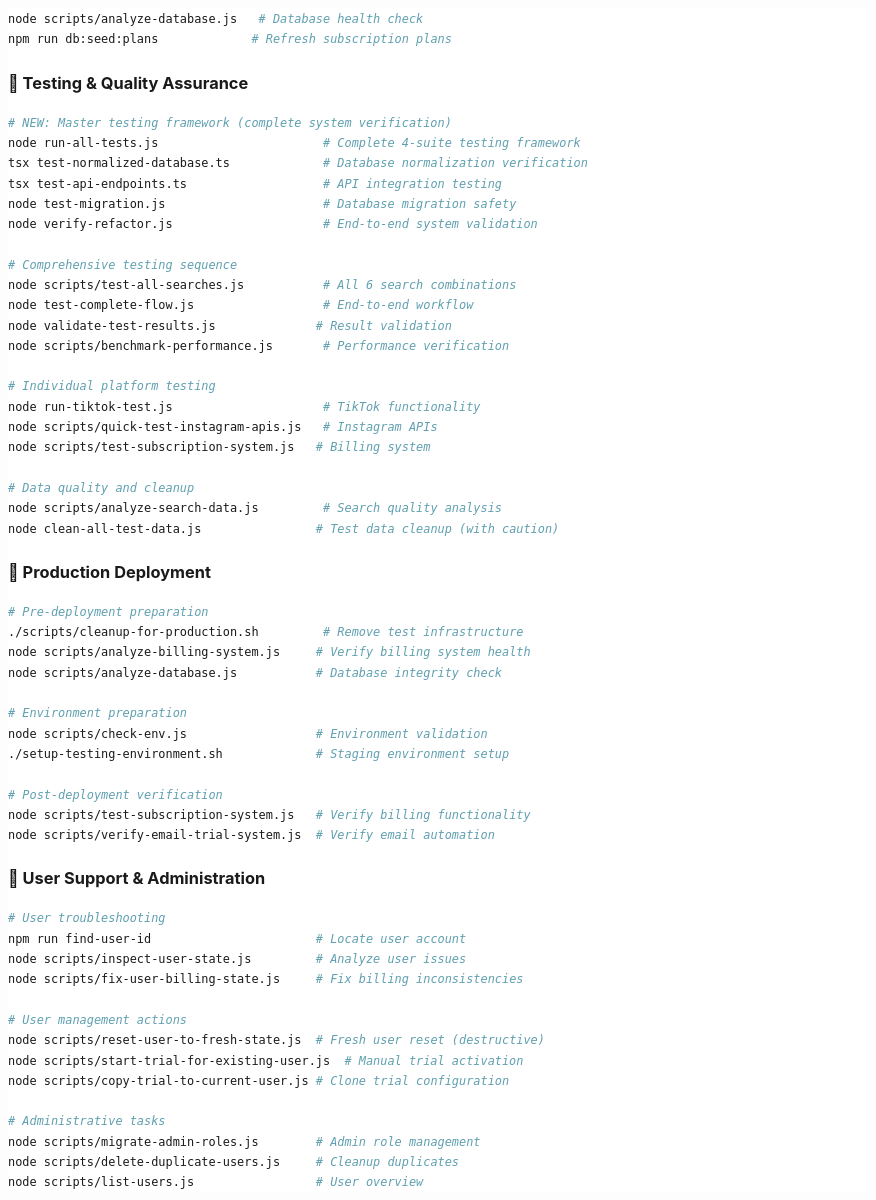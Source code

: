 ```bash
node scripts/analyze-database.js   # Database health check
npm run db:seed:plans             # Refresh subscription plans
```

### 🧪 Testing & Quality Assurance

```bash
# NEW: Master testing framework (complete system verification)
node run-all-tests.js                       # Complete 4-suite testing framework
tsx test-normalized-database.ts             # Database normalization verification  
tsx test-api-endpoints.ts                   # API integration testing
node test-migration.js                      # Database migration safety
node verify-refactor.js                     # End-to-end system validation

# Comprehensive testing sequence
node scripts/test-all-searches.js           # All 6 search combinations
node test-complete-flow.js                  # End-to-end workflow
node validate-test-results.js              # Result validation
node scripts/benchmark-performance.js       # Performance verification

# Individual platform testing
node run-tiktok-test.js                     # TikTok functionality
node scripts/quick-test-instagram-apis.js   # Instagram APIs
node scripts/test-subscription-system.js   # Billing system

# Data quality and cleanup
node scripts/analyze-search-data.js         # Search quality analysis
node clean-all-test-data.js                # Test data cleanup (with caution)
```

### 🚀 Production Deployment

```bash
# Pre-deployment preparation
./scripts/cleanup-for-production.sh         # Remove test infrastructure
node scripts/analyze-billing-system.js     # Verify billing system health
node scripts/analyze-database.js           # Database integrity check

# Environment preparation
node scripts/check-env.js                  # Environment validation
./setup-testing-environment.sh             # Staging environment setup

# Post-deployment verification
node scripts/test-subscription-system.js   # Verify billing functionality
node scripts/verify-email-trial-system.js  # Verify email automation
```

### 🔧 User Support & Administration

```bash
# User troubleshooting
npm run find-user-id                       # Locate user account
node scripts/inspect-user-state.js         # Analyze user issues
node scripts/fix-user-billing-state.js     # Fix billing inconsistencies

# User management actions
node scripts/reset-user-to-fresh-state.js  # Fresh user reset (destructive)
node scripts/start-trial-for-existing-user.js  # Manual trial activation
node scripts/copy-trial-to-current-user.js # Clone trial configuration

# Administrative tasks
node scripts/migrate-admin-roles.js        # Admin role management
node scripts/delete-duplicate-users.js     # Cleanup duplicates
node scripts/list-users.js                 # User overview
```